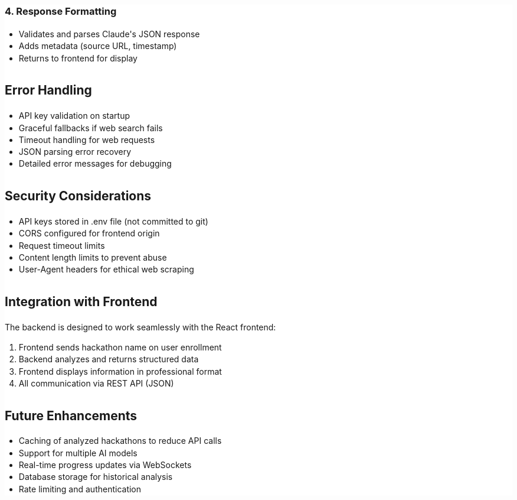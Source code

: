 ### 4. Response Formatting
- Validates and parses Claude's JSON response
- Adds metadata (source URL, timestamp)
- Returns to frontend for display

## Error Handling
- API key validation on startup
- Graceful fallbacks if web search fails
- Timeout handling for web requests
- JSON parsing error recovery
- Detailed error messages for debugging

## Security Considerations
- API keys stored in .env file (not committed to git)
- CORS configured for frontend origin
- Request timeout limits
- Content length limits to prevent abuse
- User-Agent headers for ethical web scraping

## Integration with Frontend
The backend is designed to work seamlessly with the React frontend:
1. Frontend sends hackathon name on user enrollment
2. Backend analyzes and returns structured data
3. Frontend displays information in professional format
4. All communication via REST API (JSON)

## Future Enhancements
- Caching of analyzed hackathons to reduce API calls
- Support for multiple AI models
- Real-time progress updates via WebSockets
- Database storage for historical analysis
- Rate limiting and authentication
